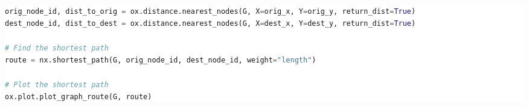 ```python
orig_node_id, dist_to_orig = ox.distance.nearest_nodes(G, X=orig_x, Y=orig_y, return_dist=True)
dest_node_id, dist_to_dest = ox.distance.nearest_nodes(G, X=dest_x, Y=dest_y, return_dist=True)

# Find the shortest path
route = nx.shortest_path(G, orig_node_id, dest_node_id, weight="length")

# Plot the shortest path
ox.plot.plot_graph_route(G, route)
```
